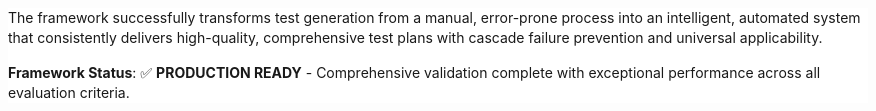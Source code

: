 The framework successfully transforms test generation from a manual, error-prone process into an intelligent, automated system that consistently delivers high-quality, comprehensive test plans with cascade failure prevention and universal applicability.

**Framework Status**: ✅ **PRODUCTION READY** - Comprehensive validation complete with exceptional performance across all evaluation criteria.